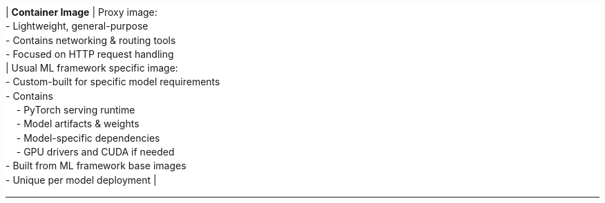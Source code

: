 | **Container Image**   | Proxy image:<br>- Lightweight, general-purpose<br>- Contains networking & routing tools<br>- Focused on HTTP request handling<br> | Usual ML framework specific image:<br>- Custom-built for specific model requirements<br>- Contains<br>&nbsp;&nbsp;&nbsp;   - PyTorch serving runtime<br>&nbsp;&nbsp;&nbsp;   - Model artifacts & weights<br>&nbsp;&nbsp;&nbsp;   - Model-specific dependencies<br>&nbsp;&nbsp;&nbsp;   - GPU drivers and CUDA if needed<br>- Built from ML framework base images<br>- Unique per model deployment |


---